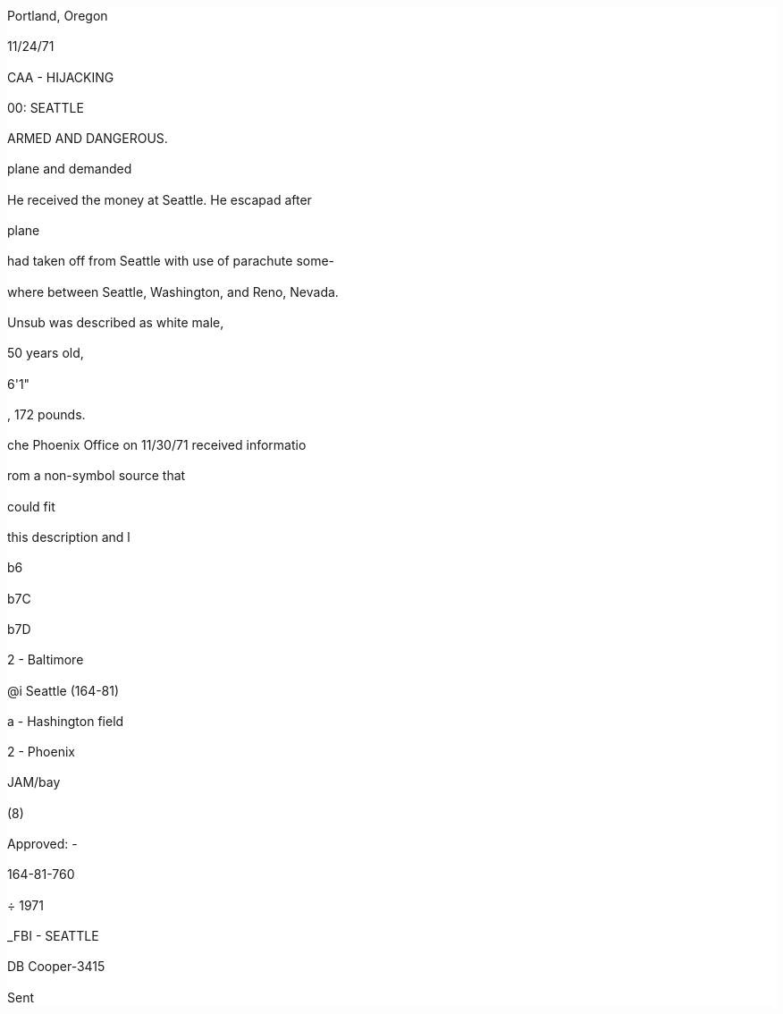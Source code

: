 Portland, Oregon

11/24/71

CAA - HIJACKING

00: SEATTLE

ARMED AND DANGEROUS.

plane and demanded

He received the money at Seattle. He escapad after

plane

had taken off from Seattle with use of parachute some-

where between Seattle, Washington, and Reno, Nevada.

Unsub was described as white male,

50 years old,

6'1"

, 172 pounds.

che Phoenix Office on 11/30/71 received informatio

rom a non-symbol source that

could fit

this description and l

b6

b7C

b7D

2 - Baltimore

@i Seattle (164-81)

a - Hashington field

2 - Phoenix

JAM/bay

(8)

Approved: -

164-81-760

÷ 1971

_FBI - SEATTLE

DB Cooper-3415

Sent
